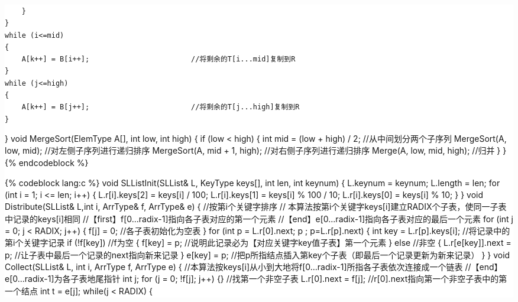 		}
	}
	while (i<=mid)
	{
		A[k++] = B[i++];						//将剩余的T[i...mid]复制到R
	}
	while (j<=high)
	{
		A[k++] = B[j++]; 						//将剩余的T[j...high]复制到R
	}
}
void MergeSort(ElemType A[], int low, int high) {
	if (low < high) {
		int mid = (low + high) / 2;				//从中间划分两个子序列
		MergeSort(A, low, mid);					//对左侧子序列进行递归排序
		MergeSort(A, mid + 1, high);			//对右侧子序列进行递归排序
		Merge(A, low, mid, high);				//归并
	}
}
{% endcodeblock %}



{% codeblock lang:c %}
void SLListInit(SLList& L, KeyType keys[], int len, int keynum) {
	L.keynum = keynum;
	L.length = len;
	for (int i = 1; i <= len; i++)
	{
		L.r[i].keys[2] = keys[i] / 100;
		L.r[i].keys[1] = keys[i] % 100 / 10;
		L.r[i].keys[0] = keys[i] % 10;
	}
}
void Distribute(SLList& L,int i, ArrType& f, ArrType& e) {
	//按第i个关键字排序
	// 本算法按第i个关键字keys[i]建立RADIX个子表，使同一子表中记录的keys[i]相同
	//【first】f[0...radix-1]指向各子表对应的第一个元素
	//【end】e[0...radix-1]指向各子表对应的最后一个元素
	for (int j = 0; j < RADIX; j++)
	{
		f[j] = 0;								//各子表初始化为空表
	}
	for (int p = L.r[0].next; p ; p=L.r[p].next)
	{
		int key = L.r[p].keys[i];				//将记录中的第i个关键字记录
		if (!f[key])							//f为空
		{
			f[key] = p;							//说明此记录必为【对应关键字key值子表】第一个元素
		}
		else									//非空
		{
			L.r[e[key]].next = p;				//让子表中最后一个记录的next指向新来记录
		}
		e[key] = p;								//把p所指结点插入第key个子表（即最后一个记录更新为新来记录）
	}
}
void Collect(SLList& L, int i, ArrType f, ArrType e) {
	//本算法按keys[i]从小到大地将f[0...radix-1]所指各子表依次连接成一个链表
	//【end】e[0...radix-1]为各子表地尾指针
	int j;
	for (j = 0; !f[j]; j++) {}					//找第一个非空子表
	L.r[0].next = f[j];							//r[0].next指向第一个非空子表中的第一个结点
	int t = e[j];
	while(j < RADIX) {